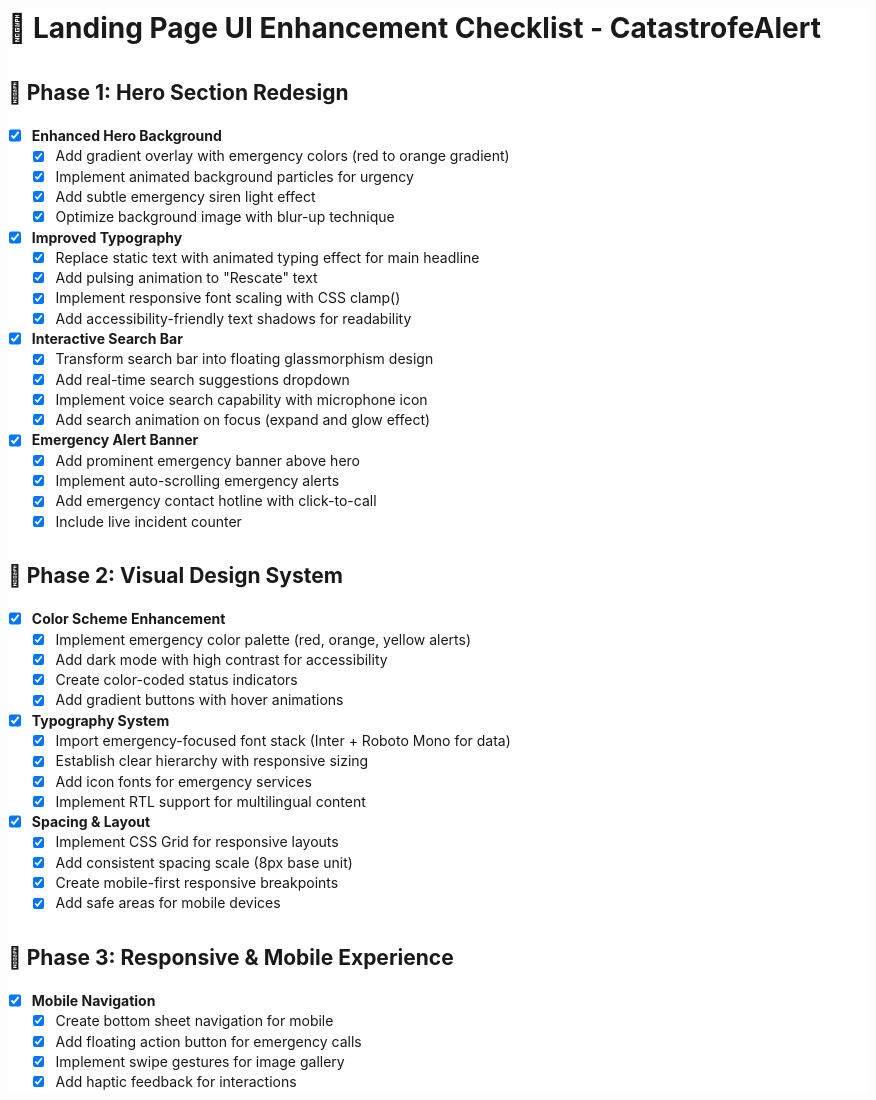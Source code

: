 # 🚨 Landing Page UI Enhancement Checklist - CatastrofeAlert

## 🎯 **Phase 1: Hero Section Redesign**
- [x] **Enhanced Hero Background**
  - [x] Add gradient overlay with emergency colors (red to orange gradient)
  - [x] Implement animated background particles for urgency
  - [x] Add subtle emergency siren light effect
  - [x] Optimize background image with blur-up technique

- [x] **Improved Typography**
  - [x] Replace static text with animated typing effect for main headline
  - [x] Add pulsing animation to "Rescate" text
  - [x] Implement responsive font scaling with CSS clamp()
  - [x] Add accessibility-friendly text shadows for readability

- [x] **Interactive Search Bar**
  - [x] Transform search bar into floating glassmorphism design
  - [x] Add real-time search suggestions dropdown
  - [x] Implement voice search capability with microphone icon
  - [x] Add search animation on focus (expand and glow effect)

- [x] **Emergency Alert Banner**
  - [x] Add prominent emergency banner above hero
  - [x] Implement auto-scrolling emergency alerts
  - [x] Add emergency contact hotline with click-to-call
  - [x] Include live incident counter

## 🎨 **Phase 2: Visual Design System**
- [x] **Color Scheme Enhancement**
  - [x] Implement emergency color palette (red, orange, yellow alerts)
  - [x] Add dark mode with high contrast for accessibility
  - [x] Create color-coded status indicators
  - [x] Add gradient buttons with hover animations

- [x] **Typography System**
  - [x] Import emergency-focused font stack (Inter + Roboto Mono for data)
  - [x] Establish clear hierarchy with responsive sizing
  - [x] Add icon fonts for emergency services
  - [x] Implement RTL support for multilingual content

- [x] **Spacing & Layout**
  - [x] Implement CSS Grid for responsive layouts
  - [x] Add consistent spacing scale (8px base unit)
  - [x] Create mobile-first responsive breakpoints
  - [x] Add safe areas for mobile devices

## 📱 **Phase 3: Responsive & Mobile Experience**
- [x] **Mobile Navigation**
  - [x] Create bottom sheet navigation for mobile
  - [x] Add floating action button for emergency calls
  - [x] Implement swipe gestures for image gallery
  - [x] Add haptic feedback for interactions
